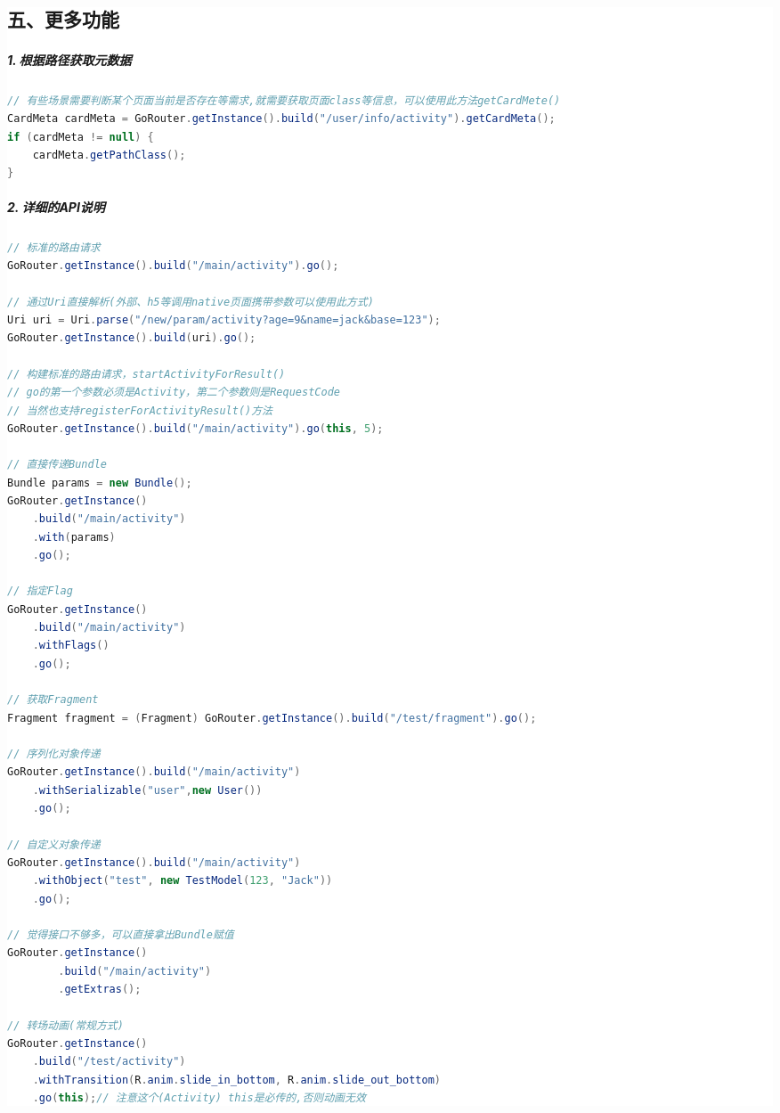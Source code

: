 ## 五、更多功能

##### 1.  根据路径获取元数据

```java
// 有些场景需要判断某个页面当前是否存在等需求,就需要获取页面class等信息，可以使用此方法getCardMete()
CardMeta cardMeta = GoRouter.getInstance().build("/user/info/activity").getCardMeta();
if (cardMeta != null) {
    cardMeta.getPathClass();
}
```

##### 2.  详细的API说明

```java
// 标准的路由请求
GoRouter.getInstance().build("/main/activity").go();

// 通过Uri直接解析(外部、h5等调用native页面携带参数可以使用此方式)
Uri uri = Uri.parse("/new/param/activity?age=9&name=jack&base=123");
GoRouter.getInstance().build(uri).go();

// 构建标准的路由请求，startActivityForResult()
// go的第一个参数必须是Activity，第二个参数则是RequestCode
// 当然也支持registerForActivityResult()方法
GoRouter.getInstance().build("/main/activity").go(this, 5);

// 直接传递Bundle
Bundle params = new Bundle();
GoRouter.getInstance()
    .build("/main/activity")
    .with(params)
    .go();

// 指定Flag
GoRouter.getInstance()
    .build("/main/activity")
    .withFlags()
    .go();

// 获取Fragment
Fragment fragment = (Fragment) GoRouter.getInstance().build("/test/fragment").go();

// 序列化对象传递
GoRouter.getInstance().build("/main/activity")
    .withSerializable("user",new User())
    .go();

// 自定义对象传递
GoRouter.getInstance().build("/main/activity")
    .withObject("test", new TestModel(123, "Jack"))
    .go();

// 觉得接口不够多，可以直接拿出Bundle赋值
GoRouter.getInstance()
        .build("/main/activity")
        .getExtras();

// 转场动画(常规方式)
GoRouter.getInstance()
    .build("/test/activity")
    .withTransition(R.anim.slide_in_bottom, R.anim.slide_out_bottom)
    .go(this);// 注意这个(Activity) this是必传的,否则动画无效

```